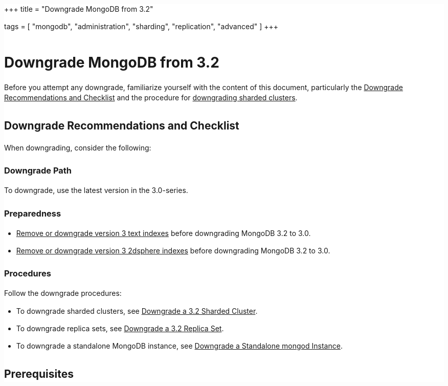 +++
title = "Downgrade MongoDB from 3.2"

tags = [
"mongodb",
"administration",
"sharding",
"replication",
"advanced" ]
+++

# Downgrade MongoDB from 3.2

Before you attempt any downgrade, familiarize yourself with the content
of this document, particularly the [Downgrade Recommendations and Checklist](#downgrade-considerations)
and the procedure for [downgrading sharded clusters](#downgrade-cluster).

<span id="downgrade-considerations"></span>


## Downgrade Recommendations and Checklist

When downgrading, consider the following:


### Downgrade Path

To downgrade, use the latest version in the 3.0-series.


### Preparedness

* [Remove or downgrade version 3 text indexes](#downgrade-text-index-v3) before downgrading MongoDB 3.2 to 3.0.

* [Remove or downgrade version 3 2dsphere indexes](#downgrade-2dsphere-index-v3) before downgrading MongoDB 3.2 to 3.0.


### Procedures

Follow the downgrade procedures:

* To downgrade sharded clusters, see [Downgrade a 3.2 Sharded Cluster](#downgrade-cluster).

* To downgrade replica sets, see [Downgrade a 3.2 Replica Set](#downgrade-replica-set).

* To downgrade a standalone MongoDB instance, see [Downgrade a Standalone mongod Instance](#downgrade-standalone).


## Prerequisites

<span id="downgrade-text-index-v3"></span>

